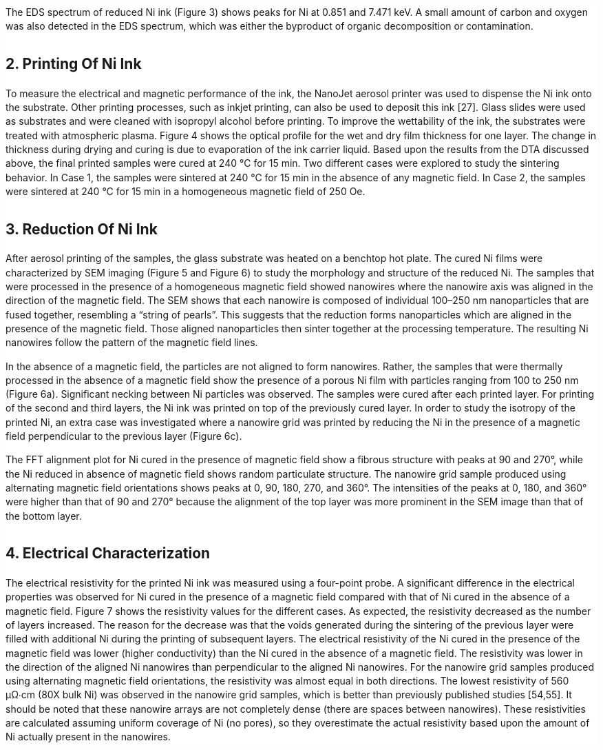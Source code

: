 The EDS spectrum of reduced Ni ink (Figure 3) shows peaks for Ni at 0.851 and 7.471 keV. A small amount of carbon and oxygen was also detected in the EDS spectrum, which was either the byproduct of organic decomposition or contamination.

## 2. Printing Of Ni Ink

To measure the electrical and magnetic performance of the ink, the NanoJet aerosol printer was used to dispense the Ni ink onto the substrate. Other printing processes, such as inkjet printing, can also be used to deposit this ink [27]. Glass slides were used as substrates and were cleaned with isopropyl alcohol before printing. To improve the wettability of the ink, the substrates were treated with atmospheric plasma. Figure 4 shows the optical profile for the wet and dry film thickness for one layer. The change in thickness during drying and curing is due to evaporation of the ink carrier liquid. Based upon the results from the DTA discussed above, the final printed samples were cured at 240 °C for 15 min. Two different cases were explored to study the sintering behavior. In Case 1, the samples were sintered at 240 °C for 15 min in the absence of any magnetic field. In Case 2, the samples were sintered at 240 °C for 15 min in a homogeneous magnetic field of 250 Oe.

## 3. Reduction Of Ni Ink

After aerosol printing of the samples, the glass substrate was heated on a benchtop hot plate. The cured Ni films were characterized by SEM imaging (Figure 5 and Figure 6) to study the morphology and structure of the reduced Ni. The samples that were processed in the presence of a homogeneous magnetic field showed nanowires where the nanowire axis was aligned in the direction of the magnetic field. The SEM shows that each nanowire is composed of individual 100–250 nm nanoparticles that are fused together, resembling a “string of pearls”. This suggests that the reduction forms nanoparticles which are aligned in the presence of the magnetic field. Those aligned nanoparticles then sinter together at the processing temperature. The resulting Ni nanowires follow the pattern of the magnetic field lines.

In the absence of a magnetic field, the particles are not aligned to form nanowires. Rather, the samples that were thermally processed in the absence of a magnetic field show the presence of a porous Ni film with particles ranging from 100 to 250 nm (Figure 6a). Significant necking between Ni particles was observed. The samples were cured after each printed layer. For printing of the second and third layers, the Ni ink was printed on top of the previously cured layer. In order to study the isotropy of the printed Ni, an extra case was investigated where a nanowire grid was printed by reducing the Ni in the presence of a magnetic field perpendicular to the previous layer (Figure 6c).

The FFT alignment plot for Ni cured in the presence of magnetic field show a fibrous structure with peaks at 90 and 270°, while the Ni reduced in absence of magnetic field shows random particulate structure. The nanowire grid sample produced using alternating magnetic field orientations shows peaks at 0, 90, 180, 270, and 360°. The intensities of the peaks at 0, 180, and 360° were higher than that of 90 and 270° because the alignment of the top layer was more prominent in the SEM image than that of the bottom layer.

## 4. Electrical Characterization

The electrical resistivity for the printed Ni ink was measured using a four-point probe. A significant difference in the electrical properties was observed for Ni cured in the presence of a magnetic field compared with that of Ni cured in the absence of a magnetic field. Figure 7 shows the resistivity values for the different cases. As expected, the resistivity decreased as the number of layers increased. The reason for the decrease was that the voids generated during the sintering of the previous layer were filled with additional Ni during the printing of subsequent layers. The electrical resistivity of the Ni cured in the presence of the magnetic field was lower (higher conductivity) than the Ni cured in the absence of a magnetic field. The resistivity was lower in the direction of the aligned Ni nanowires than perpendicular to the aligned Ni nanowires. For the nanowire grid samples produced using alternating magnetic field orientations, the resistivity was almost equal in both directions. The lowest resistivity of 560 µΩ∙cm (80X bulk Ni) was observed in the nanowire grid samples, which is better than previously published studies [54,55]. It should be noted that these nanowire arrays are not completely dense (there are spaces between nanowires). These resistivities are calculated assuming uniform coverage of Ni (no pores), so they overestimate the actual resistivity based upon the amount of Ni actually present in the nanowires.
